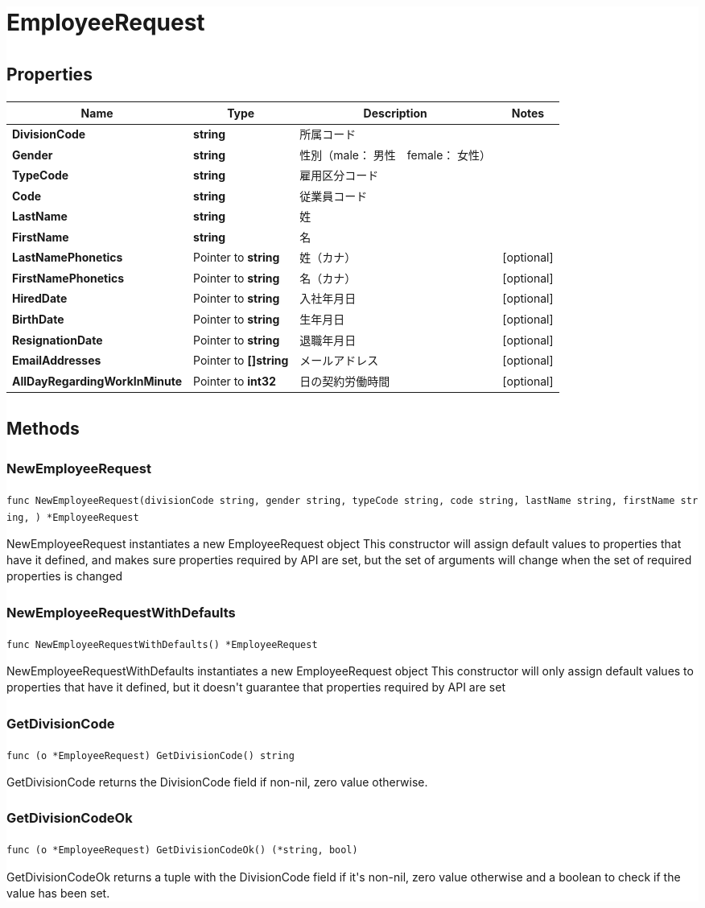 # EmployeeRequest

## Properties

Name | Type | Description | Notes
------------ | ------------- | ------------- | -------------
**DivisionCode** | **string** | 所属コード | 
**Gender** | **string** | 性別（male： 男性　female： 女性） | 
**TypeCode** | **string** | 雇用区分コード | 
**Code** | **string** | 従業員コード | 
**LastName** | **string** | 姓 | 
**FirstName** | **string** | 名 | 
**LastNamePhonetics** | Pointer to **string** | 姓（カナ） | [optional] 
**FirstNamePhonetics** | Pointer to **string** | 名（カナ） | [optional] 
**HiredDate** | Pointer to **string** | 入社年月日 | [optional] 
**BirthDate** | Pointer to **string** | 生年月日 | [optional] 
**ResignationDate** | Pointer to **string** | 退職年月日 | [optional] 
**EmailAddresses** | Pointer to **[]string** | メールアドレス | [optional] 
**AllDayRegardingWorkInMinute** | Pointer to **int32** | 日の契約労働時間 | [optional] 

## Methods

### NewEmployeeRequest

`func NewEmployeeRequest(divisionCode string, gender string, typeCode string, code string, lastName string, firstName string, ) *EmployeeRequest`

NewEmployeeRequest instantiates a new EmployeeRequest object
This constructor will assign default values to properties that have it defined,
and makes sure properties required by API are set, but the set of arguments
will change when the set of required properties is changed

### NewEmployeeRequestWithDefaults

`func NewEmployeeRequestWithDefaults() *EmployeeRequest`

NewEmployeeRequestWithDefaults instantiates a new EmployeeRequest object
This constructor will only assign default values to properties that have it defined,
but it doesn't guarantee that properties required by API are set

### GetDivisionCode

`func (o *EmployeeRequest) GetDivisionCode() string`

GetDivisionCode returns the DivisionCode field if non-nil, zero value otherwise.

### GetDivisionCodeOk

`func (o *EmployeeRequest) GetDivisionCodeOk() (*string, bool)`

GetDivisionCodeOk returns a tuple with the DivisionCode field if it's non-nil, zero value otherwise
and a boolean to check if the value has been set.
